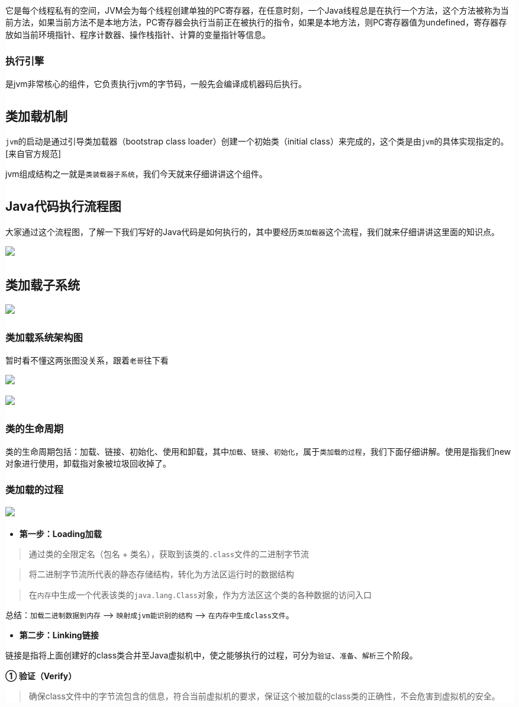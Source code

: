 它是每个线程私有的空间，JVM会为每个线程创建单独的PC寄存器，在任意时刻，一个Java线程总是在执行一个方法，这个方法被称为当前方法，如果当前方法不是本地方法，PC寄存器会执行当前正在被执行的指令，如果是本地方法，则PC寄存器值为undefined，寄存器存放如当前环境指针、程序计数器、操作栈指针、计算的变量指针等信息。

### 执行引擎

是jvm非常核心的组件，它负责执行jvm的字节码，一般先会编译成机器码后执行。

## 类加载机制

`jvm`的启动是通过引导类加载器（bootstrap class loader）创建一个初始类（initial class）来完成的，这个类是由`jvm`的具体实现指定的。[来自官方规范]

jvm组成结构之一就是`类装载器子系统`，我们今天就来仔细讲讲这个组件。

## Java代码执行流程图

大家通过这个流程图，了解一下我们写好的Java代码是如何执行的，其中要经历`类加载器`这个流程，我们就来仔细讲讲这里面的知识点。

![](https://img-blog.csdnimg.cn/20210125222842330.png)

## 类加载子系统

![](https://img-blog.csdnimg.cn/20210125222911406.png)

### 类加载系统架构图

暂时看不懂这两张图没关系，跟着`老哥`往下看

![](https://img-blog.csdnimg.cn/2021012522300673.png)

![](https://img-blog.csdnimg.cn/2021012522320046.png)

### 类的生命周期

类的生命周期包括：加载、链接、初始化、使用和卸载，其中`加载`、`链接`、`初始化`，属于`类加载的过程`，我们下面仔细讲解。使用是指我们new对象进行使用，卸载指对象被垃圾回收掉了。

### 类加载的过程

![](https://img-blog.csdnimg.cn/20210125223240502.png)

- **第一步：Loading加载**
> 通过类的全限定名（包名 + 类名），获取到该类的`.class`文件的二进制字节流

> 将二进制字节流所代表的静态存储结构，转化为方法区运行时的数据结构

> 在`内存`中生成一个代表该类的`java.lang.Class`对象，作为方法区这个类的各种数据的访问入口

总结：`加载二进制数据到内存` —> `映射成jvm能识别的结构` —> `在内存中生成class文件`。

- **第二步：Linking链接**

链接是指将上面创建好的class类合并至Java虚拟机中，使之能够执行的过程，可分为`验证`、`准备`、`解析`三个阶段。

**① 验证（Verify）**
> 确保class文件中的字节流包含的信息，符合当前虚拟机的要求，保证这个被加载的class类的正确性，不会危害到虚拟机的安全。
